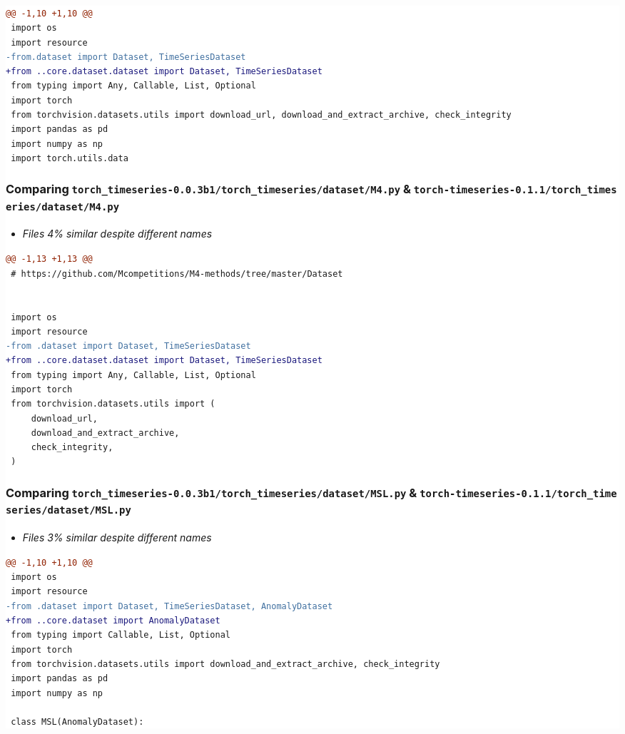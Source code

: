 ```diff
@@ -1,10 +1,10 @@
 import os
 import resource
-from.dataset import Dataset, TimeSeriesDataset
+from ..core.dataset.dataset import Dataset, TimeSeriesDataset
 from typing import Any, Callable, List, Optional
 import torch
 from torchvision.datasets.utils import download_url, download_and_extract_archive, check_integrity
 import pandas as pd
 import numpy as np
 import torch.utils.data
```

### Comparing `torch_timeseries-0.0.3b1/torch_timeseries/dataset/M4.py` & `torch-timeseries-0.1.1/torch_timeseries/dataset/M4.py`

 * *Files 4% similar despite different names*

```diff
@@ -1,13 +1,13 @@
 # https://github.com/Mcompetitions/M4-methods/tree/master/Dataset
 
 
 import os
 import resource
-from .dataset import Dataset, TimeSeriesDataset
+from ..core.dataset.dataset import Dataset, TimeSeriesDataset
 from typing import Any, Callable, List, Optional
 import torch
 from torchvision.datasets.utils import (
     download_url,
     download_and_extract_archive,
     check_integrity,
 )
```

### Comparing `torch_timeseries-0.0.3b1/torch_timeseries/dataset/MSL.py` & `torch-timeseries-0.1.1/torch_timeseries/dataset/MSL.py`

 * *Files 3% similar despite different names*

```diff
@@ -1,10 +1,10 @@
 import os
 import resource
-from .dataset import Dataset, TimeSeriesDataset, AnomalyDataset
+from ..core.dataset import AnomalyDataset
 from typing import Callable, List, Optional
 import torch
 from torchvision.datasets.utils import download_and_extract_archive, check_integrity
 import pandas as pd
 import numpy as np
 
 class MSL(AnomalyDataset):
```
